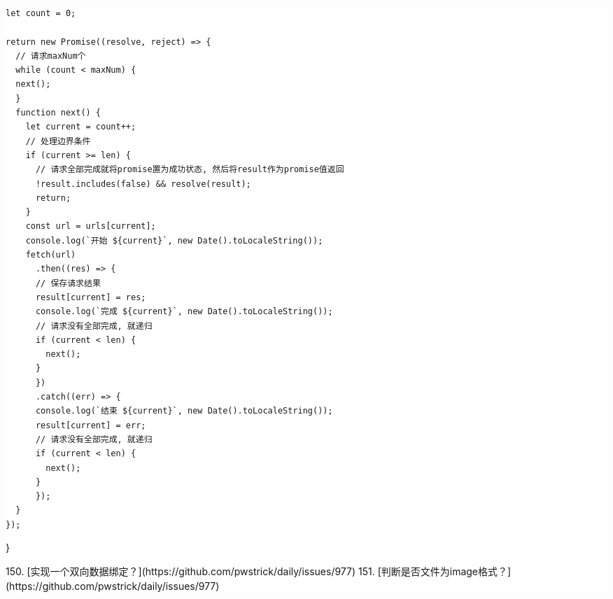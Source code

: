     let count = 0;

    return new Promise((resolve, reject) => {
      // 请求maxNum个
      while (count < maxNum) {
      next();
      }
      function next() {
        let current = count++;
        // 处理边界条件
        if (current >= len) {
          // 请求全部完成就将promise置为成功状态, 然后将result作为promise值返回
          !result.includes(false) && resolve(result);
          return;
        }
        const url = urls[current];
        console.log(`开始 ${current}`, new Date().toLocaleString());
        fetch(url)
          .then((res) => {
          // 保存请求结果
          result[current] = res;
          console.log(`完成 ${current}`, new Date().toLocaleString());
          // 请求没有全部完成, 就递归
          if (current < len) {
            next();
          }
          })
          .catch((err) => {
          console.log(`结束 ${current}`, new Date().toLocaleString());
          result[current] = err;
          // 请求没有全部完成, 就递归
          if (current < len) {
            next();
          }
          });
      }
    });
}

</script>
150. [实现一个双向数据绑定？](https://github.com/pwstrick/daily/issues/977)
<script>
  let obj = {}
  let input = document.getElementById('input')
  let span = document.getElementById('span')
  // 数据劫持
  Object.defineProperty(obj, 'text', {
    configurable: true,
    enumerable: true,
    get() {
      console.log('获取数据了')
    },
    set(newVal) {
      console.log('数据更新了')
      input.value = newVal
      span.innerHTML = newVal
    }
  })
  // 输入监听
  input.addEventListener('keyup', function(e) {
    obj.text = e.target.value
  })
</script>
151. [判断是否文件为image格式？](https://github.com/pwstrick/daily/issues/977)